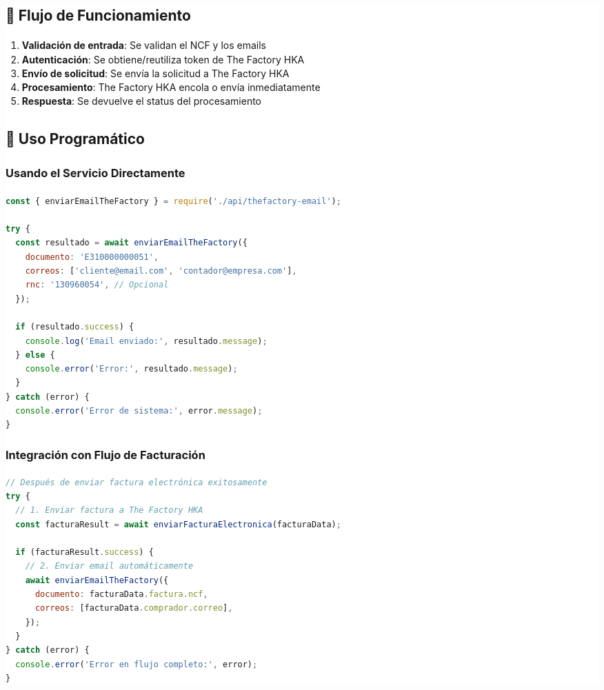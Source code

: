 ## 🔄 Flujo de Funcionamiento

1. **Validación de entrada**: Se validan el NCF y los emails
2. **Autenticación**: Se obtiene/reutiliza token de The Factory HKA
3. **Envío de solicitud**: Se envía la solicitud a The Factory HKA
4. **Procesamiento**: The Factory HKA encola o envía inmediatamente
5. **Respuesta**: Se devuelve el status del procesamiento

## 📝 Uso Programático

### Usando el Servicio Directamente

```javascript
const { enviarEmailTheFactory } = require('./api/thefactory-email');

try {
  const resultado = await enviarEmailTheFactory({
    documento: 'E310000000051',
    correos: ['cliente@email.com', 'contador@empresa.com'],
    rnc: '130960054', // Opcional
  });

  if (resultado.success) {
    console.log('Email enviado:', resultado.message);
  } else {
    console.error('Error:', resultado.message);
  }
} catch (error) {
  console.error('Error de sistema:', error.message);
}
```

### Integración con Flujo de Facturación

```javascript
// Después de enviar factura electrónica exitosamente
try {
  // 1. Enviar factura a The Factory HKA
  const facturaResult = await enviarFacturaElectronica(facturaData);

  if (facturaResult.success) {
    // 2. Enviar email automáticamente
    await enviarEmailTheFactory({
      documento: facturaData.factura.ncf,
      correos: [facturaData.comprador.correo],
    });
  }
} catch (error) {
  console.error('Error en flujo completo:', error);
}
```

